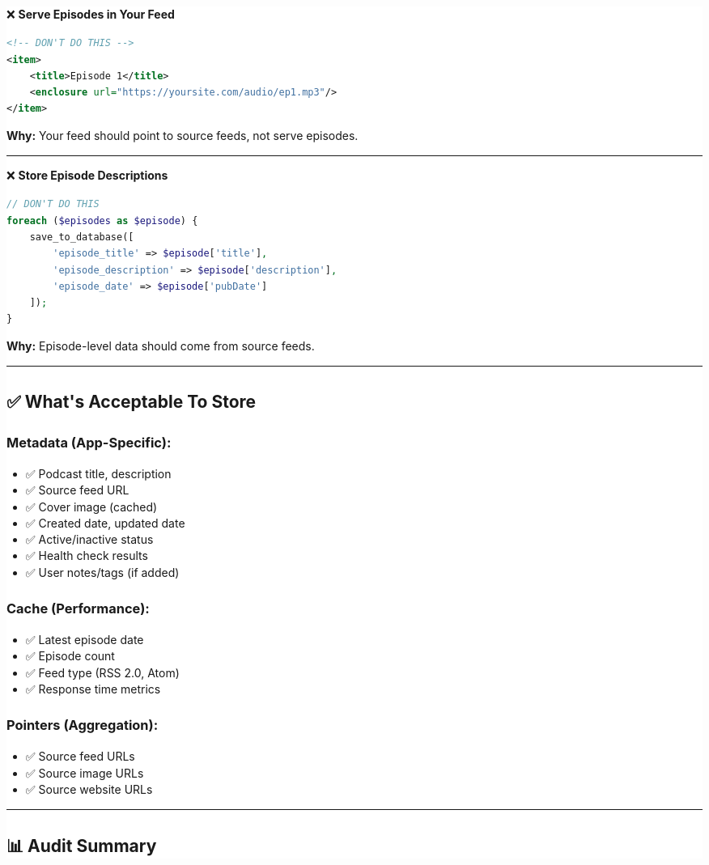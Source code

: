 
❌ **Serve Episodes in Your Feed**
```xml
<!-- DON'T DO THIS -->
<item>
    <title>Episode 1</title>
    <enclosure url="https://yoursite.com/audio/ep1.mp3"/>
</item>
```
**Why:** Your feed should point to source feeds, not serve episodes.

---

❌ **Store Episode Descriptions**
```php
// DON'T DO THIS
foreach ($episodes as $episode) {
    save_to_database([
        'episode_title' => $episode['title'],
        'episode_description' => $episode['description'],
        'episode_date' => $episode['pubDate']
    ]);
}
```
**Why:** Episode-level data should come from source feeds.

---

## ✅ What's Acceptable To Store

### **Metadata (App-Specific):**
- ✅ Podcast title, description
- ✅ Source feed URL
- ✅ Cover image (cached)
- ✅ Created date, updated date
- ✅ Active/inactive status
- ✅ Health check results
- ✅ User notes/tags (if added)

### **Cache (Performance):**
- ✅ Latest episode date
- ✅ Episode count
- ✅ Feed type (RSS 2.0, Atom)
- ✅ Response time metrics

### **Pointers (Aggregation):**
- ✅ Source feed URLs
- ✅ Source image URLs
- ✅ Source website URLs

---

## 📊 Audit Summary
